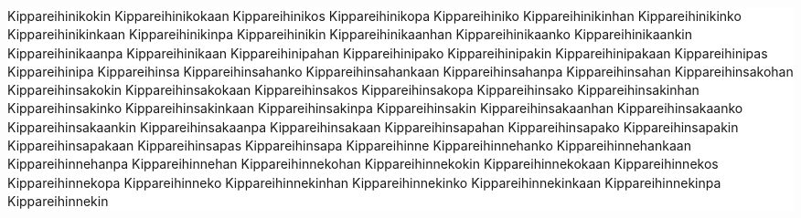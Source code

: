 Kippareihinikokin
Kippareihinikokaan
Kippareihinikos
Kippareihinikopa
Kippareihiniko
Kippareihinikinhan
Kippareihinikinko
Kippareihinikinkaan
Kippareihinikinpa
Kippareihinikin
Kippareihinikaanhan
Kippareihinikaanko
Kippareihinikaankin
Kippareihinikaanpa
Kippareihinikaan
Kippareihinipahan
Kippareihinipako
Kippareihinipakin
Kippareihinipakaan
Kippareihinipas
Kippareihinipa
Kippareihinsa
Kippareihinsahanko
Kippareihinsahankaan
Kippareihinsahanpa
Kippareihinsahan
Kippareihinsakohan
Kippareihinsakokin
Kippareihinsakokaan
Kippareihinsakos
Kippareihinsakopa
Kippareihinsako
Kippareihinsakinhan
Kippareihinsakinko
Kippareihinsakinkaan
Kippareihinsakinpa
Kippareihinsakin
Kippareihinsakaanhan
Kippareihinsakaanko
Kippareihinsakaankin
Kippareihinsakaanpa
Kippareihinsakaan
Kippareihinsapahan
Kippareihinsapako
Kippareihinsapakin
Kippareihinsapakaan
Kippareihinsapas
Kippareihinsapa
Kippareihinne
Kippareihinnehanko
Kippareihinnehankaan
Kippareihinnehanpa
Kippareihinnehan
Kippareihinnekohan
Kippareihinnekokin
Kippareihinnekokaan
Kippareihinnekos
Kippareihinnekopa
Kippareihinneko
Kippareihinnekinhan
Kippareihinnekinko
Kippareihinnekinkaan
Kippareihinnekinpa
Kippareihinnekin